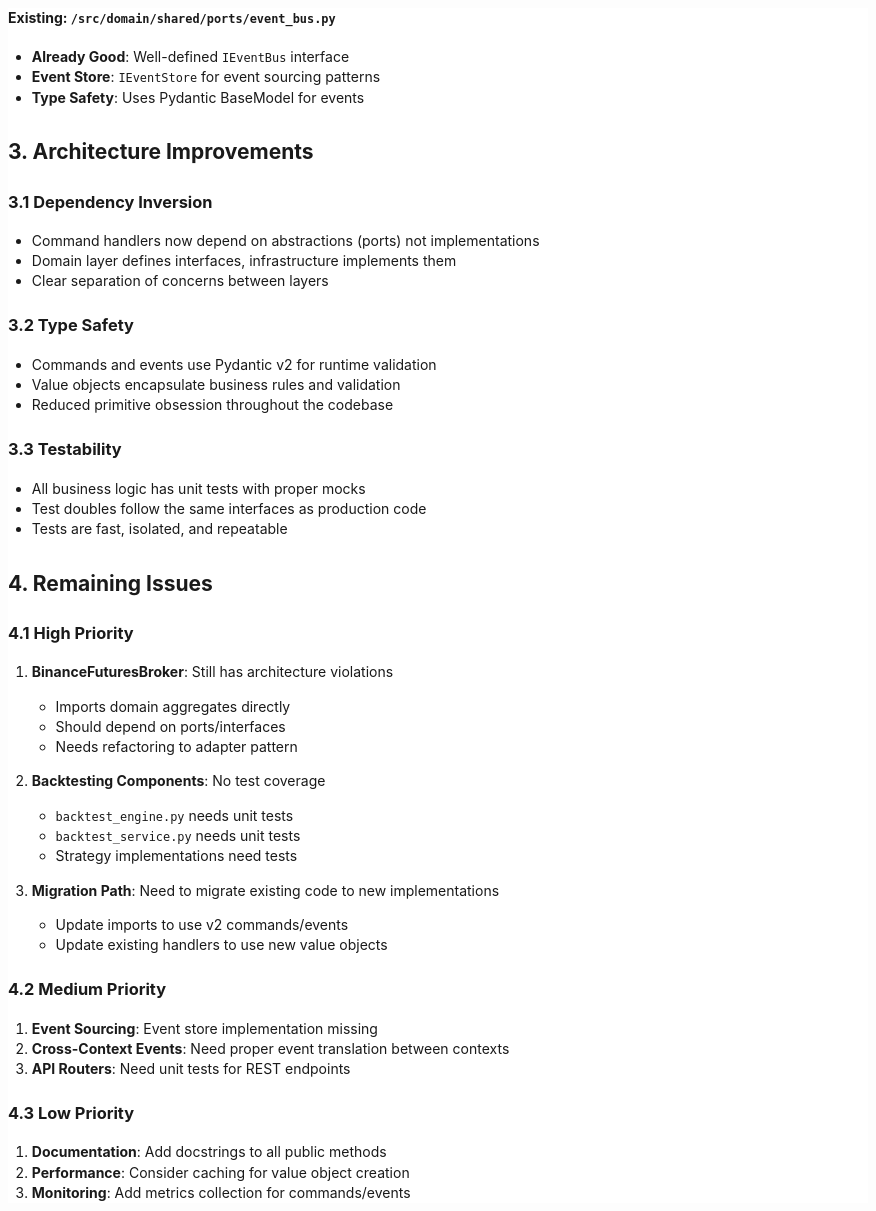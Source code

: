 #### Existing: `/src/domain/shared/ports/event_bus.py`
- **Already Good**: Well-defined `IEventBus` interface
- **Event Store**: `IEventStore` for event sourcing patterns
- **Type Safety**: Uses Pydantic BaseModel for events

## 3. Architecture Improvements

### 3.1 Dependency Inversion
- Command handlers now depend on abstractions (ports) not implementations
- Domain layer defines interfaces, infrastructure implements them
- Clear separation of concerns between layers

### 3.2 Type Safety
- Commands and events use Pydantic v2 for runtime validation
- Value objects encapsulate business rules and validation
- Reduced primitive obsession throughout the codebase

### 3.3 Testability
- All business logic has unit tests with proper mocks
- Test doubles follow the same interfaces as production code
- Tests are fast, isolated, and repeatable

## 4. Remaining Issues

### 4.1 High Priority
1. **BinanceFuturesBroker**: Still has architecture violations
   - Imports domain aggregates directly
   - Should depend on ports/interfaces
   - Needs refactoring to adapter pattern

2. **Backtesting Components**: No test coverage
   - `backtest_engine.py` needs unit tests
   - `backtest_service.py` needs unit tests
   - Strategy implementations need tests

3. **Migration Path**: Need to migrate existing code to new implementations
   - Update imports to use v2 commands/events
   - Update existing handlers to use new value objects

### 4.2 Medium Priority
1. **Event Sourcing**: Event store implementation missing
2. **Cross-Context Events**: Need proper event translation between contexts
3. **API Routers**: Need unit tests for REST endpoints

### 4.3 Low Priority
1. **Documentation**: Add docstrings to all public methods
2. **Performance**: Consider caching for value object creation
3. **Monitoring**: Add metrics collection for commands/events
